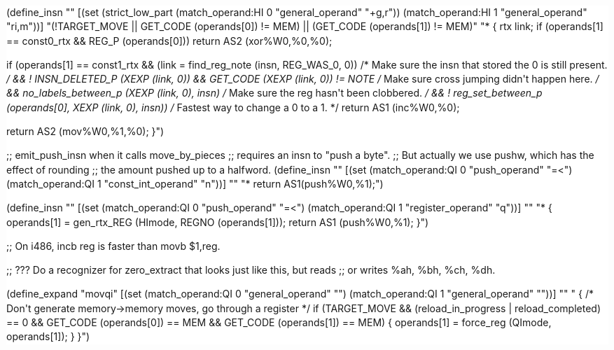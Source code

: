 (define_insn ""
  [(set (strict_low_part (match_operand:HI 0 "general_operand" "+g,r"))
	(match_operand:HI 1 "general_operand" "ri,m"))]
  "(!TARGET_MOVE || GET_CODE (operands[0]) != MEM) || (GET_CODE (operands[1]) != MEM)"
  "*
{
  rtx link;
  if (operands[1] == const0_rtx && REG_P (operands[0]))
    return AS2 (xor%W0,%0,%0);

  if (operands[1] == const1_rtx
      && (link = find_reg_note (insn, REG_WAS_0, 0))
      /* Make sure the insn that stored the 0 is still present.  */
      && ! INSN_DELETED_P (XEXP (link, 0))
      && GET_CODE (XEXP (link, 0)) != NOTE
      /* Make sure cross jumping didn't happen here.  */
      && no_labels_between_p (XEXP (link, 0), insn)
      /* Make sure the reg hasn't been clobbered.  */
      && ! reg_set_between_p (operands[0], XEXP (link, 0), insn))
    /* Fastest way to change a 0 to a 1.  */
    return AS1 (inc%W0,%0);

  return AS2 (mov%W0,%1,%0);
}")

;; emit_push_insn when it calls move_by_pieces
;; requires an insn to "push a byte".
;; But actually we use pushw, which has the effect of rounding
;; the amount pushed up to a halfword.
(define_insn ""
  [(set (match_operand:QI 0 "push_operand" "=<")
	(match_operand:QI 1 "const_int_operand" "n"))]
  ""
  "* return AS1(push%W0,%1);")

(define_insn ""
  [(set (match_operand:QI 0 "push_operand" "=<")
	(match_operand:QI 1 "register_operand" "q"))]
  ""
  "*
{
  operands[1] = gen_rtx_REG (HImode, REGNO (operands[1]));
  return AS1 (push%W0,%1);
}")

;; On i486, incb reg is faster than movb $1,reg.

;; ??? Do a recognizer for zero_extract that looks just like this, but reads
;; or writes %ah, %bh, %ch, %dh.

(define_expand "movqi"
  [(set (match_operand:QI 0 "general_operand" "")
	(match_operand:QI 1 "general_operand" ""))]
  ""
  "
{
  /* Don't generate memory->memory moves, go through a register */
  if (TARGET_MOVE
      && (reload_in_progress | reload_completed) == 0
      && GET_CODE (operands[0]) == MEM
      && GET_CODE (operands[1]) == MEM)
    {
      operands[1] = force_reg (QImode, operands[1]);
    }
}")
